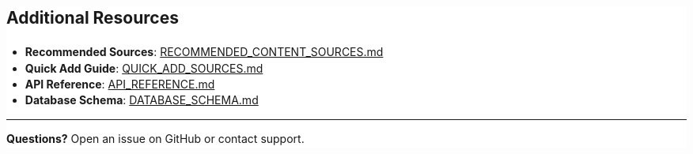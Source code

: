 
## Additional Resources

- **Recommended Sources**: [RECOMMENDED_CONTENT_SOURCES.md](../RECOMMENDED_CONTENT_SOURCES.md)
- **Quick Add Guide**: [QUICK_ADD_SOURCES.md](./QUICK_ADD_SOURCES.md)
- **API Reference**: [API_REFERENCE.md](../_PRIORITY_2_REFERENCE/API_REFERENCE.md)
- **Database Schema**: [DATABASE_SCHEMA.md](../_PRIORITY_2_REFERENCE/DATABASE_SCHEMA.md)

---

**Questions?** Open an issue on GitHub or contact support.
